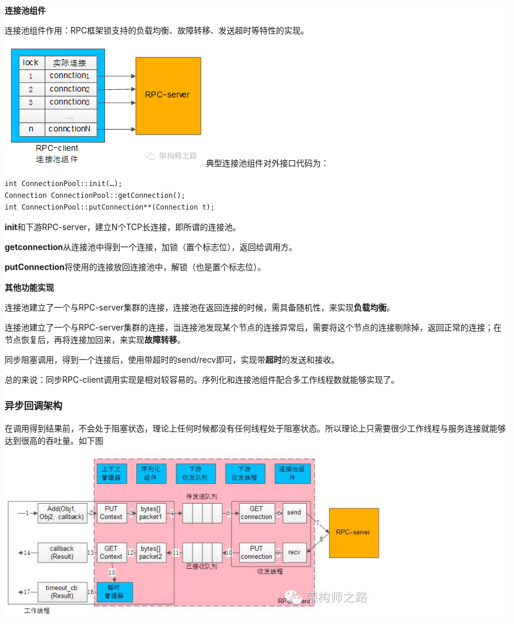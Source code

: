 

**连接池组件**

连接池组件作用：RPC框架锁支持的负载均衡、故障转移、发送超时等特性的实现。

​                                           ![图片](详解为什么微服务架构绕不开RPC-二/13.png)
典型连接池组件对外接口代码为：

```
int ConnectionPool::init(…);
Connection ConnectionPool::getConnection();
int ConnectionPool::putConnection**(Connection t);
```

**init**和下游RPC-server，建立N个TCP长连接，即所谓的连接池。

**getconnection**从连接池中得到一个连接，加锁（置个标志位），返回给调用方。

**putConnection**将使用的连接放回连接池中，解锁（也是置个标志位）。



**其他功能实现**

连接池建立了一个与RPC-server集群的连接，连接池在返回连接的时候，需具备随机性，来实现**负载均衡**。

连接池建立了一个与RPC-server集群的连接，当连接池发现某个节点的连接异常后，需要将这个节点的连接剔除掉，返回正常的连接；在节点恢复后，再将连接加回来，来实现**故障转移**。

同步阻塞调用，得到一个连接后，使用带超时的send/recv即可，实现带**超时**的发送和接收。

总的来说：同步RPC-client调用实现是相对较容易的。序列化和连接池组件配合多工作线程数就能够实现了。



### **异步回调架构**

在调用得到结果前，不会处于阻塞状态，理论上任何时候都没有任何线程处于阻塞状态。所以理论上只需要很少工作线程与服务连接就能够达到很高的吞吐量。如下图

![图片](详解为什么微服务架构绕不开RPC-二/14.png)
